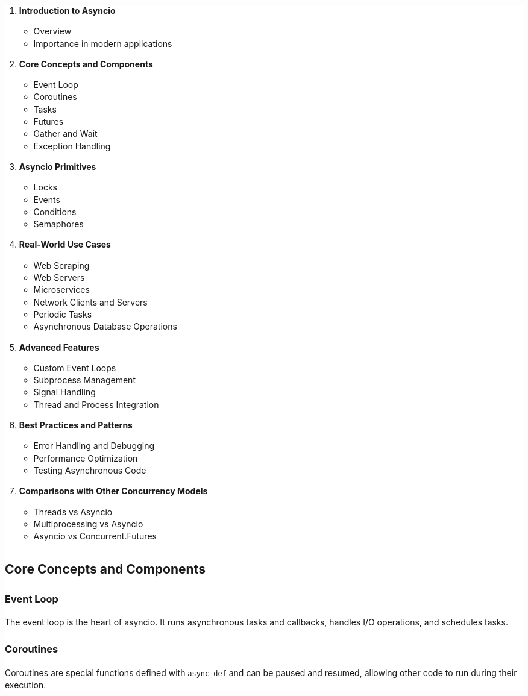 1. **Introduction to Asyncio**
   - Overview
   - Importance in modern applications

2. **Core Concepts and Components**
   - Event Loop
   - Coroutines
   - Tasks
   - Futures
   - Gather and Wait
   - Exception Handling

3. **Asyncio Primitives**
   - Locks
   - Events
   - Conditions
   - Semaphores

4. **Real-World Use Cases**
   - Web Scraping
   - Web Servers
   - Microservices
   - Network Clients and Servers
   - Periodic Tasks
   - Asynchronous Database Operations

5. **Advanced Features**
   - Custom Event Loops
   - Subprocess Management
   - Signal Handling
   - Thread and Process Integration

6. **Best Practices and Patterns**
   - Error Handling and Debugging
   - Performance Optimization
   - Testing Asynchronous Code

7. **Comparisons with Other Concurrency Models**
   - Threads vs Asyncio
   - Multiprocessing vs Asyncio
   - Asyncio vs Concurrent.Futures

## Core Concepts and Components

### Event Loop

The event loop is the heart of asyncio. It runs asynchronous tasks and callbacks, handles I/O operations, and schedules tasks.

### Coroutines

Coroutines are special functions defined with `async def` and can be paused and resumed, allowing other code to run during their execution.
